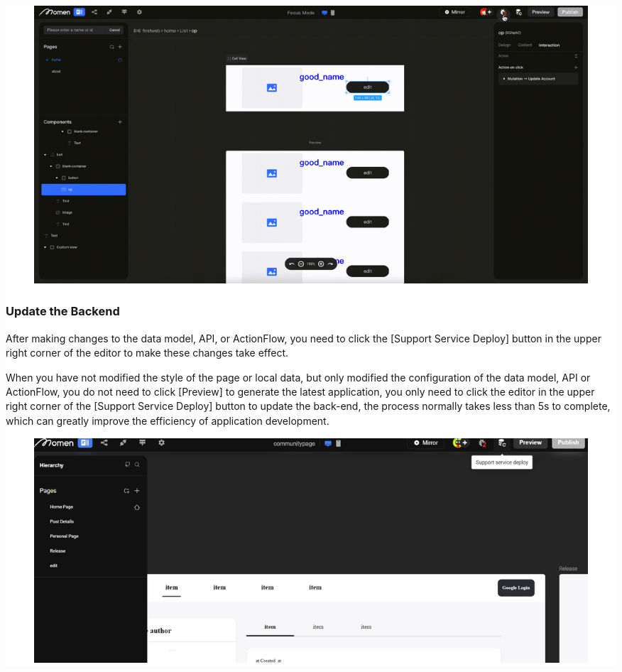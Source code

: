 <figure><img src="../../.gitbook/assets/25.gif" alt="Error-correcting in a no-code tool"><figcaption></figcaption></figure>

### Update the Backend

After making changes to the data model, API, or ActionFlow, you need to click the \[Support Service Deploy] button in the upper right corner of the editor to make these changes take effect.&#x20;

When you have not modified the style of the page or local data, but only modified the configuration of the data model, API or ActionFlow, you do not need to click \[Preview] to generate the latest application, you only need to click the editor in the upper right corner of the \[Support Service Deploy] button to update the back-end, the process normally takes less than 5s to complete, which can greatly improve the efficiency of application development.

<figure><img src="../../.gitbook/assets/26.png" alt="Update the backend in a no-code tool"><figcaption></figcaption></figure>

